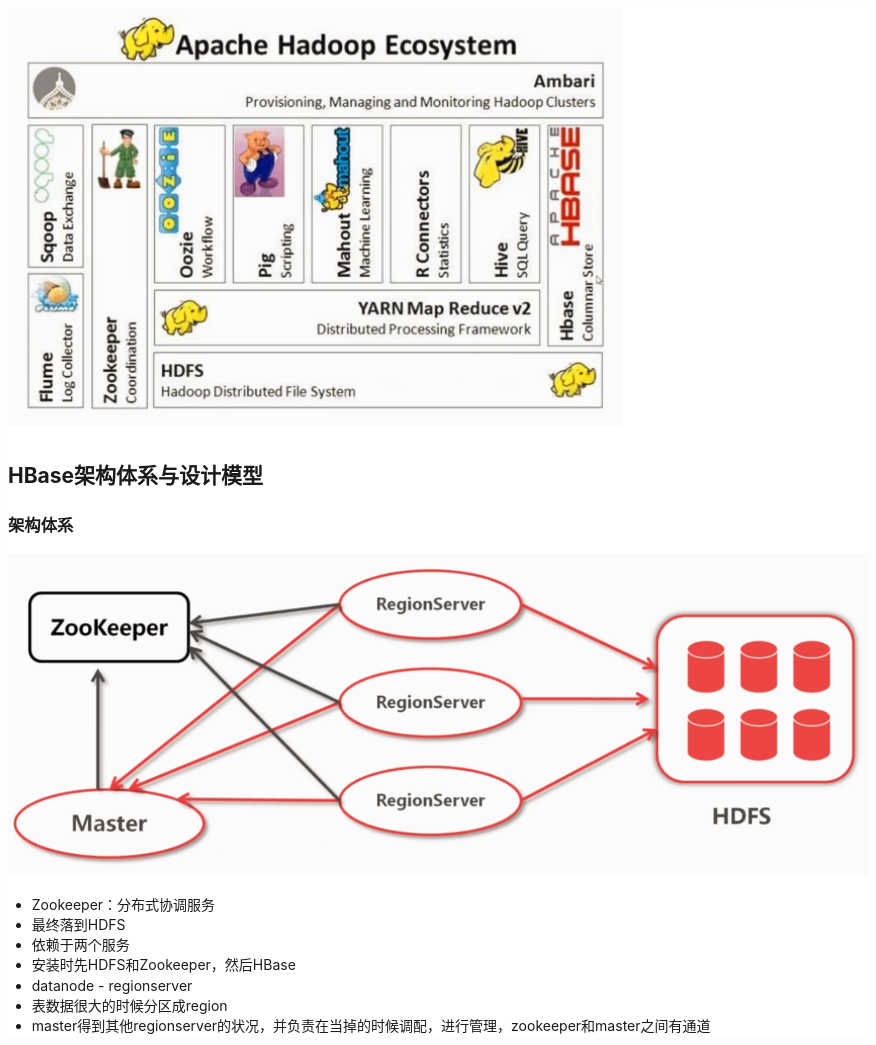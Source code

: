 ![hadoop_system](hadoop_system.png)

## HBase架构体系与设计模型

### 架构体系

![structure](structure.png)



- Zookeeper：分布式协调服务
- 最终落到HDFS
- 依赖于两个服务
- 安装时先HDFS和Zookeeper，然后HBase
- datanode - regionserver
- 表数据很大的时候分区成region
- master得到其他regionserver的状况，并负责在当掉的时候调配，进行管理，zookeeper和master之间有通道
